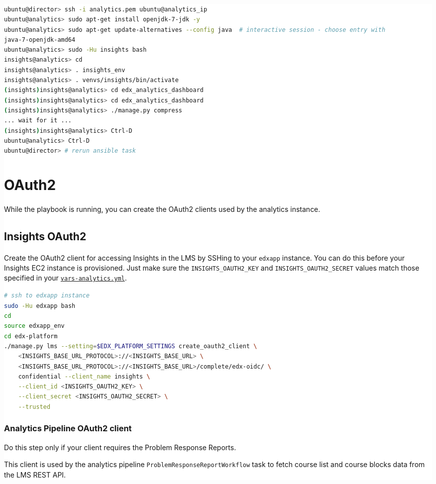 ```bash
ubuntu@director> ssh -i analytics.pem ubuntu@analytics_ip
ubuntu@analytics> sudo apt-get install openjdk-7-jdk -y
ubuntu@analytics> sudo apt-get update-alternatives --config java  # interactive session - choose entry with
java-7-openjdk-amd64
ubuntu@analytics> sudo -Hu insights bash
insights@analytics> cd
insights@analytics> . insights_env
insights@analytics> . venvs/insights/bin/activate
(insights)insights@analytics> cd edx_analytics_dashboard
(insights)insights@analytics> cd edx_analytics_dashboard
(insights)insights@analytics> ./manage.py compress
... wait for it ...
(insights)insights@analytics> Ctrl-D
ubuntu@analytics> Ctrl-D
ubuntu@director> # rerun ansible task
```

OAuth2
======

While the playbook is running, you can create the OAuth2 clients used by the analytics instance.

Insights OAuth2
---------------

Create the OAuth2 client for accessing Insights in the LMS by SSHing to your `edxapp` instance.  You can do this before
your Insights EC2 instance is provisioned.  Just make sure the `INSIGHTS_OAUTH2_KEY` and `INSIGHTS_OAUTH2_SECRET` values
match those specified in your [`vars-analytics.yml`](resources/vars-analytics.yml).

```bash
# ssh to edxapp instance
sudo -Hu edxapp bash
cd
source edxapp_env
cd edx-platform
./manage.py lms --setting=$EDX_PLATFORM_SETTINGS create_oauth2_client \
    <INSIGHTS_BASE_URL_PROTOCOL>://<INSIGHTS_BASE_URL> \
    <INSIGHTS_BASE_URL_PROTOCOL>://<INSIGHTS_BASE_URL>/complete/edx-oidc/ \
    confidential --client_name insights \
    --client_id <INSIGHTS_OAUTH2_KEY> \
    --client_secret <INSIGHTS_OAUTH2_SECRET> \
    --trusted
```

### Analytics Pipeline OAuth2 client

Do this step only if your client requires the Problem Response Reports.

This client is used by the analytics pipeline `ProblemResponseReportWorkflow` task to fetch course list and course
blocks data from the LMS REST API.
